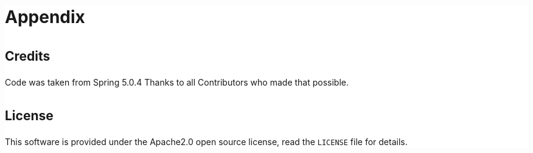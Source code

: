 # Appendix

## Credits
Code was taken from Spring 5.0.4 
Thanks to all Contributors who made that possible.

## License
This software is provided under the Apache2.0 open source license, read the `LICENSE` file for details.
